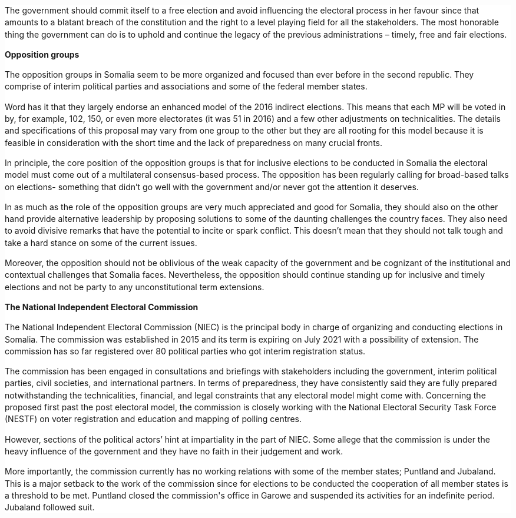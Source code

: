 The government should commit itself to a free election and avoid influencing the electoral process in her favour since that amounts to a blatant breach of the constitution and the right to a level playing field for all the stakeholders. The most honorable thing the government can do is to uphold and continue the legacy of the previous administrations – timely, free and fair elections.

**Opposition groups**

The opposition groups in Somalia seem to be more organized and focused than ever before in the second republic. They comprise of interim political parties and associations and some of the federal member states.

Word has it that they largely endorse an enhanced model of the 2016 indirect elections. This means that each MP will be voted in by, for example, 102, 150, or even more electorates (it was 51 in 2016) and a few other adjustments on technicalities. The details and specifications of this proposal may vary from one group to the other but they are all rooting for this model because it is feasible in consideration with the short time and the lack of preparedness on many crucial fronts.

In principle, the core position of the opposition groups is that for inclusive elections to be conducted in Somalia the electoral model must come out of a multilateral consensus-based process. The opposition has been regularly calling for broad-based talks on elections- something that didn’t go well with the government and/or never got the attention it deserves.

In as much as the role of the opposition groups are very much appreciated and good for Somalia, they should also on the other hand provide alternative leadership by proposing solutions to some of the daunting challenges the country faces. They also need to avoid divisive remarks that have the potential to incite or spark conflict. This doesn’t mean that they should not talk tough and take a hard stance on some of the current issues.

Moreover, the opposition should not be oblivious of the weak capacity of the government and be cognizant of the institutional and contextual challenges that Somalia faces. Nevertheless, the opposition should continue standing up for inclusive and timely elections and not be party to any unconstitutional term extensions.

**The National Independent Electoral Commission**

The National Independent Electoral Commission (NIEC) is the principal body in charge of organizing and conducting elections in Somalia. The commission was established in 2015 and its term is expiring on July 2021 with a possibility of extension. The commission has so far registered over 80 political parties who got interim registration status.

The commission has been engaged in consultations and briefings with stakeholders including the government, interim political parties, civil societies, and international partners. In terms of preparedness, they have consistently said they are fully prepared notwithstanding the technicalities, financial, and legal constraints that any electoral model might come with. Concerning the proposed first past the post electoral model, the commission is closely working with the National Electoral Security Task Force (NESTF) on voter registration and education and mapping of polling centres.

However, sections of the political actors’ hint at impartiality in the part of NIEC. Some allege that the commission is under the heavy influence of the government and they have no faith in their judgement and work.

More importantly, the commission currently has no working relations with some of the member states; Puntland and Jubaland. This is a major setback to the work of the commission since for elections to be conducted the cooperation of all member states is a threshold to be met. Puntland closed the commission's office in Garowe and suspended its activities for an indefinite period. Jubaland followed suit.
